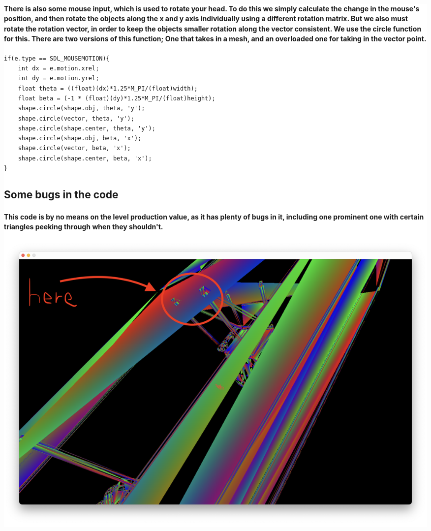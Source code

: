 #### There is also some mouse input, which is used to rotate your head. To do this we simply calculate the change in the mouse's position, and then rotate the objects along the x and y axis individually using a different rotation matrix. But we also must rotate the rotation vector, in order to keep the objects smaller rotation along the vector consistent. We use the circle function for this. There are two versions of this function; One that takes in a mesh, and an overloaded one for taking in the vector point.

    if(e.type == SDL_MOUSEMOTION){
        int dx = e.motion.xrel;
        int dy = e.motion.yrel;
        float theta = ((float)(dx)*1.25*M_PI/(float)width);
        float beta = (-1 * (float)(dy)*1.25*M_PI/(float)height);
        shape.circle(shape.obj, theta, 'y');
        shape.circle(vector, theta, 'y');
        shape.circle(shape.center, theta, 'y');
        shape.circle(shape.obj, beta, 'x');
        shape.circle(vector, beta, 'x');
        shape.circle(shape.center, beta, 'x');
    }

## Some bugs in the code
#### This code is by no means on the level production value, as it has plenty of bugs in it, including one prominent one with certain triangles peeking through when they shouldn't.

![alt text](./images/bug.png)
